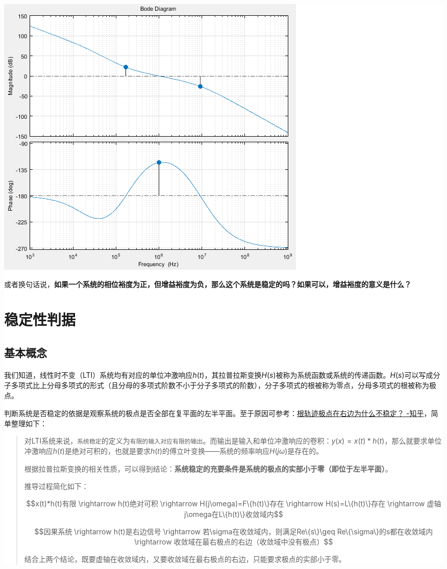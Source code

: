 ![Bode_PLL_OL_wTempCal](/img/in-post/2019-06-08-Why_Gain_Margin_Can_be_Negative.assets/Bode_PLL_OL_wTempCal.png)

或者换句话说，**如果一个系统的相位裕度为正，但增益裕度为负，那么这个系统是稳定的吗？如果可以，增益裕度的意义是什么？**

# 稳定性判据

## 基本概念

我们知道，线性时不变（LTI）系统均有对应的单位冲激响应$h(t)$，其拉普拉斯变换$H(s)$被称为系统函数或系统的传递函数。$H(s)$可以写成分子多项式比上分母多项式的形式（且分母的多项式阶数不小于分子多项式的阶数），分子多项式的根被称为零点，分母多项式的根被称为极点。

判断系统是否稳定的依据是观察系统的极点是否全部在复平面的左半平面。至于原因可参考：[根轨迹极点在右边为什么不稳定？ -知乎](https://www.zhihu.com/question/41901406/answer/92764660)，简单整理如下：

> 对LTI系统来说，`系统稳定`的定义为`有限的输入对应有限的输出`。而输出是输入和单位冲激响应的卷积：$y(x)=x(t)*h(t)$，那么就要求单位冲激响应$h(t)$是绝对可积的，也就是要求$h(t)$的傅立叶变换——系统的频率响应$H(j\omega)$是存在的。
>
> 根据拉普拉斯变换的相关性质，可以得到结论：**系统稳定的充要条件是系统的极点的实部小于零（即位于左半平面）**。
>
> 推导过程简化如下：
>
> $$x(t)*h(t)有限 \rightarrow h(t)绝对可积 \rightarrow H(j\omega)=F\{h(t)\}存在 \rightarrow H(s)=L\{h(t)\}存在 \rightarrow 虚轴j\omega在L\{h(t)\}收敛域内$$
>
> $$因果系统 \rightarrow h(t)是右边信号 \rightarrow 若\sigma在收敛域内，则满足Re\{s\}\geq Re\{\sigma\}的s都在收敛域内 \rightarrow 收敛域在最右极点的右边（收敛域中没有极点）$$
>
> 结合上两个结论，既要虚轴在收敛域内，又要收敛域在最右极点的右边，只能要求极点的实部小于零。
